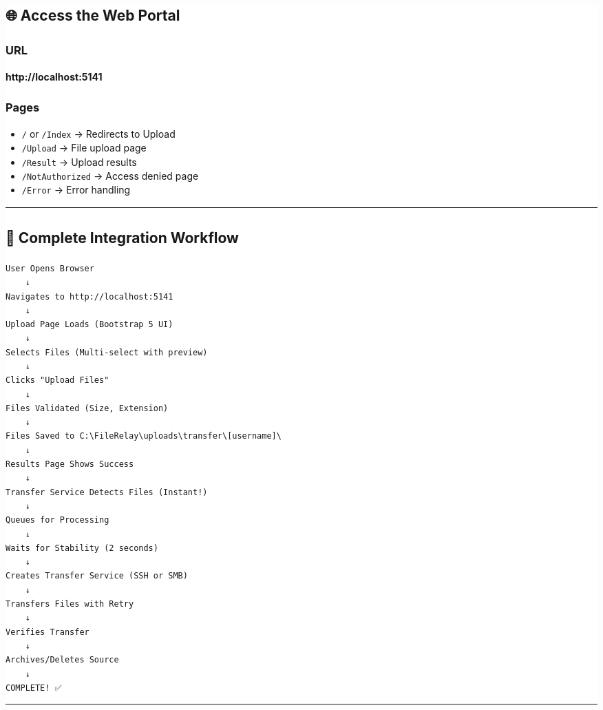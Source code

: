 
## 🌐 Access the Web Portal

### URL
**http://localhost:5141**

### Pages
- `/` or `/Index` → Redirects to Upload
- `/Upload` → File upload page
- `/Result` → Upload results
- `/NotAuthorized` → Access denied page
- `/Error` → Error handling

---

## 🔄 Complete Integration Workflow

```
User Opens Browser
    ↓
Navigates to http://localhost:5141
    ↓
Upload Page Loads (Bootstrap 5 UI)
    ↓
Selects Files (Multi-select with preview)
    ↓
Clicks "Upload Files"
    ↓
Files Validated (Size, Extension)
    ↓
Files Saved to C:\FileRelay\uploads\transfer\[username]\
    ↓
Results Page Shows Success
    ↓
Transfer Service Detects Files (Instant!)
    ↓
Queues for Processing
    ↓
Waits for Stability (2 seconds)
    ↓
Creates Transfer Service (SSH or SMB)
    ↓
Transfers Files with Retry
    ↓
Verifies Transfer
    ↓
Archives/Deletes Source
    ↓
COMPLETE! ✅
```

---